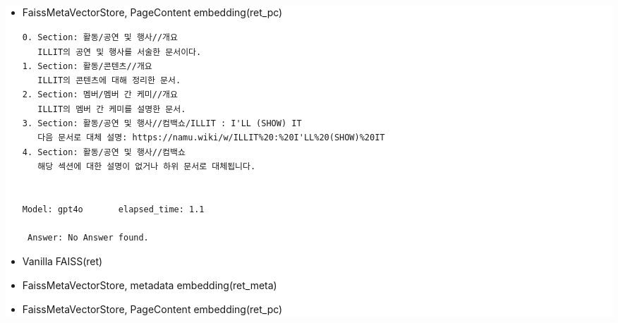 
- FaissMetaVectorStore, PageContent embedding(ret_pc) 
  ```
  0. Section: 활동/공연 및 행사//개요
  	 ILLIT의 공연 및 행사를 서술한 문서이다.
  1. Section: 활동/콘텐츠//개요
  	 ILLIT의 콘텐츠에 대해 정리한 문서.
  2. Section: 멤버/멤버 간 케미//개요
  	 ILLIT의 멤버 간 케미를 설명한 문서.
  3. Section: 활동/공연 및 행사//컴백쇼/ILLIT : I'LL (SHOW) IT
  	 다음 문서로 대체 설명: https://namu.wiki/w/ILLIT%20:%20I'LL%20(SHOW)%20IT
  4. Section: 활동/공연 및 행사//컴백쇼
  	 해당 섹션에 대한 설명이 없거나 하위 문서로 대체됩니다.
  
  
  Model: gpt4o 		 elapsed_time: 1.1 
  
   Answer: No Answer found.
  ```

  



- Vanilla FAISS(ret) 
- FaissMetaVectorStore, metadata embedding(ret_meta) 
- FaissMetaVectorStore, PageContent embedding(ret_pc) 